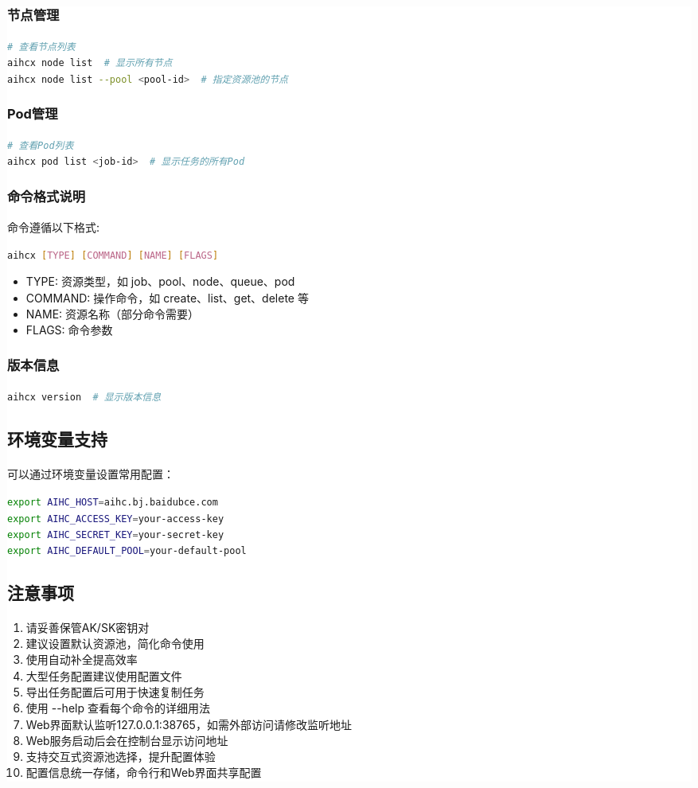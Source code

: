 ### 节点管理

```bash
# 查看节点列表
aihcx node list  # 显示所有节点
aihcx node list --pool <pool-id>  # 指定资源池的节点
```

### Pod管理

```bash
# 查看Pod列表
aihcx pod list <job-id>  # 显示任务的所有Pod
```

### 命令格式说明

命令遵循以下格式:
```bash
aihcx [TYPE] [COMMAND] [NAME] [FLAGS]
```

- TYPE: 资源类型，如 job、pool、node、queue、pod
- COMMAND: 操作命令，如 create、list、get、delete 等
- NAME: 资源名称（部分命令需要）
- FLAGS: 命令参数

### 版本信息

```bash
aihcx version  # 显示版本信息
```

## 环境变量支持

可以通过环境变量设置常用配置：

```bash
export AIHC_HOST=aihc.bj.baidubce.com
export AIHC_ACCESS_KEY=your-access-key
export AIHC_SECRET_KEY=your-secret-key
export AIHC_DEFAULT_POOL=your-default-pool
```

## 注意事项

1. 请妥善保管AK/SK密钥对
2. 建议设置默认资源池，简化命令使用
3. 使用自动补全提高效率
4. 大型任务配置建议使用配置文件
5. 导出任务配置后可用于快速复制任务
6. 使用 --help 查看每个命令的详细用法
7. Web界面默认监听127.0.0.1:38765，如需外部访问请修改监听地址
8. Web服务启动后会在控制台显示访问地址
9. 支持交互式资源池选择，提升配置体验
10. 配置信息统一存储，命令行和Web界面共享配置
